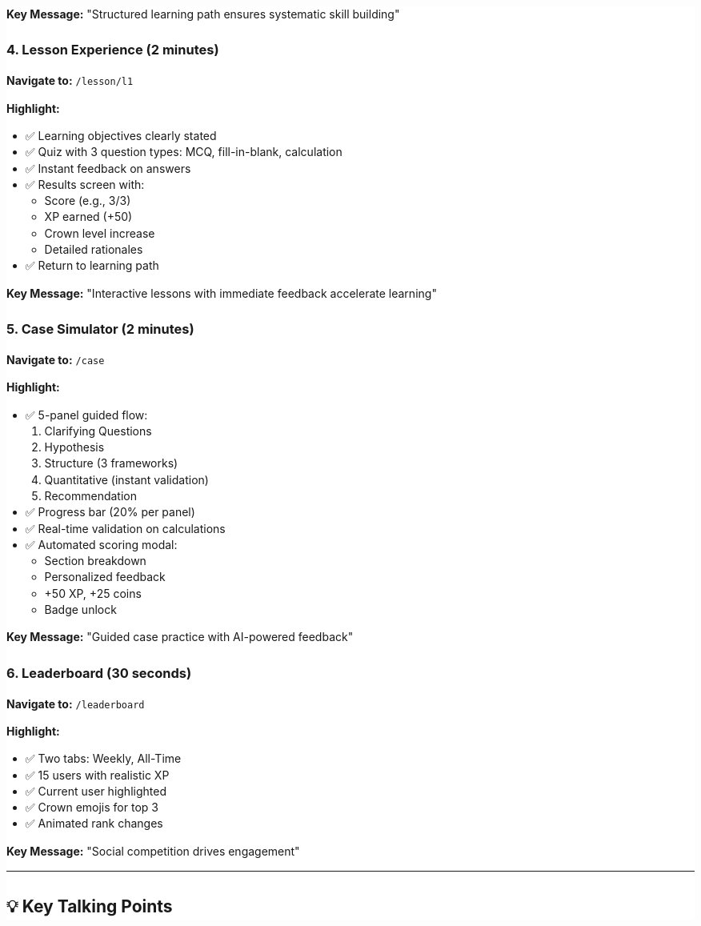 **Key Message:** "Structured learning path ensures systematic skill building"

### 4. Lesson Experience (2 minutes)
**Navigate to:** `/lesson/l1`

**Highlight:**
- ✅ Learning objectives clearly stated
- ✅ Quiz with 3 question types: MCQ, fill-in-blank, calculation
- ✅ Instant feedback on answers
- ✅ Results screen with:
  - Score (e.g., 3/3)
  - XP earned (+50)
  - Crown level increase
  - Detailed rationales
- ✅ Return to learning path

**Key Message:** "Interactive lessons with immediate feedback accelerate learning"

### 5. Case Simulator (2 minutes)
**Navigate to:** `/case`

**Highlight:**
- ✅ 5-panel guided flow:
  1. Clarifying Questions
  2. Hypothesis
  3. Structure (3 frameworks)
  4. Quantitative (instant validation)
  5. Recommendation
- ✅ Progress bar (20% per panel)
- ✅ Real-time validation on calculations
- ✅ Automated scoring modal:
  - Section breakdown
  - Personalized feedback
  - +50 XP, +25 coins
  - Badge unlock

**Key Message:** "Guided case practice with AI-powered feedback"

### 6. Leaderboard (30 seconds)
**Navigate to:** `/leaderboard`

**Highlight:**
- ✅ Two tabs: Weekly, All-Time
- ✅ 15 users with realistic XP
- ✅ Current user highlighted
- ✅ Crown emojis for top 3
- ✅ Animated rank changes

**Key Message:** "Social competition drives engagement"

---

## 💡 Key Talking Points
